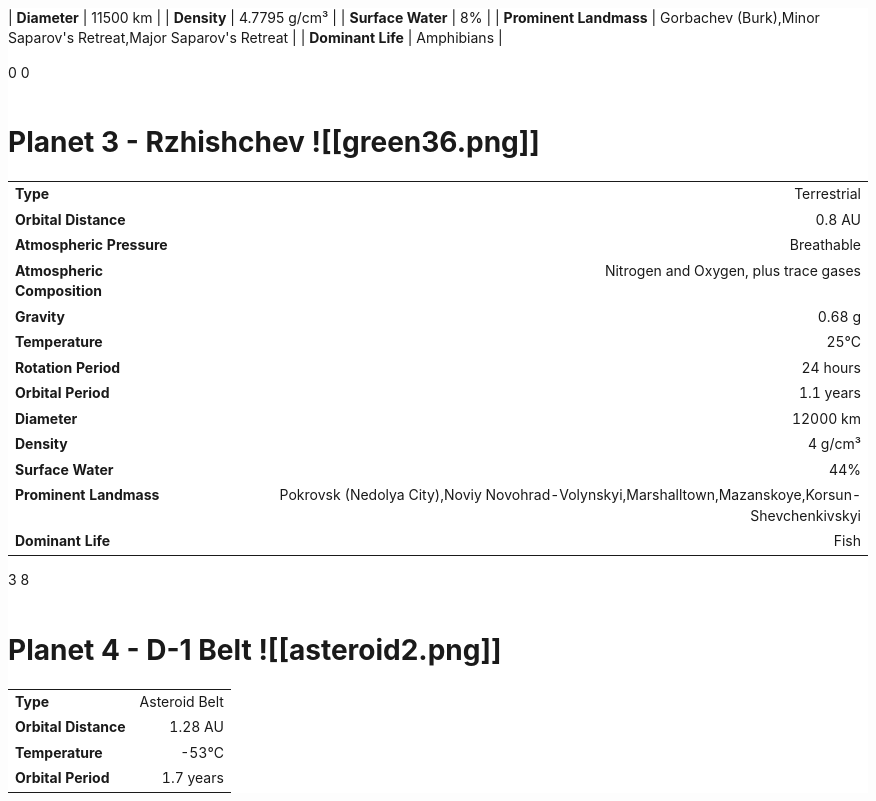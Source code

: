 | **Diameter**                |      11500 km | 
| **Density**                 |    4.7795 g/cm³ |
| **Surface Water**           |           8% | 
| **Prominent Landmass**      |         Gorbachev (Burk),Minor Saparov's Retreat,Major Saparov's Retreat | 
| **Dominant Life**           |         Amphibians |



0
0



# Planet 3 - Rzhishchev ![[green36.png]]
|                             |                           |
| --------------------------- | -------------------------:|
| **Type**                    |             Terrestrial |
| **Orbital Distance**        |   0.8 AU |
| **Atmospheric Pressure**    |       Breathable |
| **Atmospheric Composition** |      Nitrogen and Oxygen, plus trace gases |
| **Gravity**                 |        0.68 g |
| **Temperature**             |    25°C |
| **Rotation Period**         |  24 hours |
| **Orbital Period** | 1.1 years |
| **Diameter**                |      12000 km | 
| **Density**                 |    4 g/cm³ |
| **Surface Water**           |           44% | 
| **Prominent Landmass**      |         Pokrovsk (Nedolya City),Noviy Novohrad-Volynskyi,Marshalltown,Mazanskoye,Korsun-Shevchenkivskyi | 
| **Dominant Life**           |         Fish |



3
8



# Planet 4 - D-1 Belt ![[asteroid2.png]]
|                             |                           |
| --------------------------- | -------------------------:|
| **Type**                    |             Asteroid Belt |
| **Orbital Distance**        |   1.28 AU |
| **Temperature**             |    -53°C |
| **Orbital Period** | 1.7 years |
